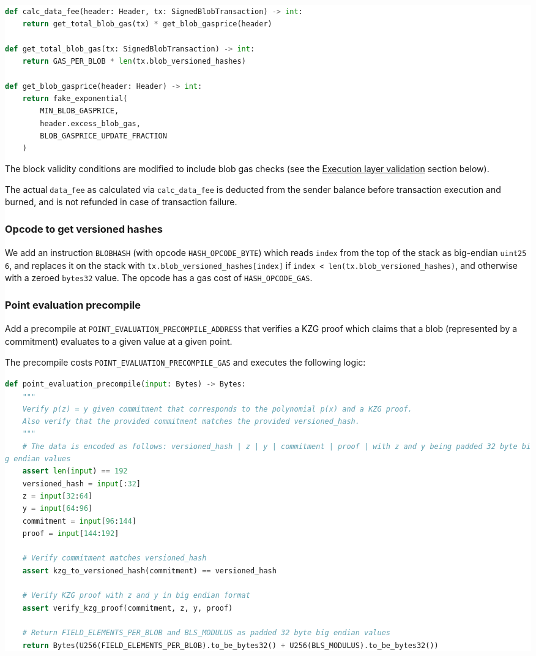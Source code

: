 ```python
def calc_data_fee(header: Header, tx: SignedBlobTransaction) -> int:
    return get_total_blob_gas(tx) * get_blob_gasprice(header)

def get_total_blob_gas(tx: SignedBlobTransaction) -> int:
    return GAS_PER_BLOB * len(tx.blob_versioned_hashes)

def get_blob_gasprice(header: Header) -> int:
    return fake_exponential(
        MIN_BLOB_GASPRICE,
        header.excess_blob_gas,
        BLOB_GASPRICE_UPDATE_FRACTION
    )
```

The block validity conditions are modified to include blob gas checks (see the [Execution layer validation](#execution-layer-validation) section below).

The actual `data_fee` as calculated via `calc_data_fee` is deducted from the sender balance before transaction execution and burned, and is not refunded in case of transaction failure.

### Opcode to get versioned hashes

We add an instruction `BLOBHASH` (with opcode `HASH_OPCODE_BYTE`) which reads `index` from the top of the stack
as big-endian `uint256`, and replaces it on the stack with `tx.blob_versioned_hashes[index]`
if `index < len(tx.blob_versioned_hashes)`, and otherwise with a zeroed `bytes32` value.
The opcode has a gas cost of `HASH_OPCODE_GAS`.

### Point evaluation precompile

Add a precompile at `POINT_EVALUATION_PRECOMPILE_ADDRESS` that verifies a KZG proof which claims that a blob
(represented by a commitment) evaluates to a given value at a given point.

The precompile costs `POINT_EVALUATION_PRECOMPILE_GAS` and executes the following logic:

```python
def point_evaluation_precompile(input: Bytes) -> Bytes:
    """
    Verify p(z) = y given commitment that corresponds to the polynomial p(x) and a KZG proof.
    Also verify that the provided commitment matches the provided versioned_hash.
    """
    # The data is encoded as follows: versioned_hash | z | y | commitment | proof | with z and y being padded 32 byte big endian values
    assert len(input) == 192
    versioned_hash = input[:32]
    z = input[32:64]
    y = input[64:96]
    commitment = input[96:144]
    proof = input[144:192]

    # Verify commitment matches versioned_hash
    assert kzg_to_versioned_hash(commitment) == versioned_hash

    # Verify KZG proof with z and y in big endian format
    assert verify_kzg_proof(commitment, z, y, proof)

    # Return FIELD_ELEMENTS_PER_BLOB and BLS_MODULUS as padded 32 byte big endian values
    return Bytes(U256(FIELD_ELEMENTS_PER_BLOB).to_be_bytes32() + U256(BLS_MODULUS).to_be_bytes32())
```
